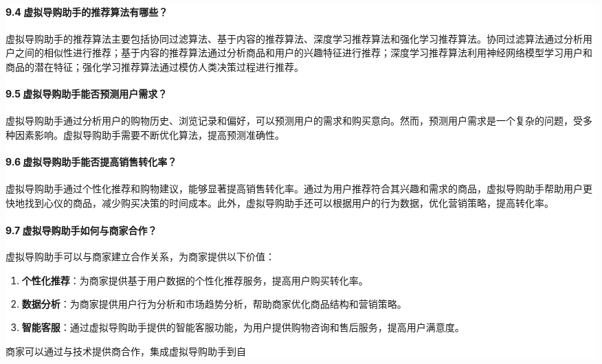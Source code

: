 #### 9.4 虚拟导购助手的推荐算法有哪些？

虚拟导购助手的推荐算法主要包括协同过滤算法、基于内容的推荐算法、深度学习推荐算法和强化学习推荐算法。协同过滤算法通过分析用户之间的相似性进行推荐；基于内容的推荐算法通过分析商品和用户的兴趣特征进行推荐；深度学习推荐算法利用神经网络模型学习用户和商品的潜在特征；强化学习推荐算法通过模仿人类决策过程进行推荐。

#### 9.5 虚拟导购助手能否预测用户需求？

虚拟导购助手通过分析用户的购物历史、浏览记录和偏好，可以预测用户的需求和购买意向。然而，预测用户需求是一个复杂的问题，受多种因素影响。虚拟导购助手需要不断优化算法，提高预测准确性。

#### 9.6 虚拟导购助手能否提高销售转化率？

虚拟导购助手通过个性化推荐和购物建议，能够显著提高销售转化率。通过为用户推荐符合其兴趣和需求的商品，虚拟导购助手帮助用户更快地找到心仪的商品，减少购买决策的时间成本。此外，虚拟导购助手还可以根据用户的行为数据，优化营销策略，提高转化率。

#### 9.7 虚拟导购助手如何与商家合作？

虚拟导购助手可以与商家建立合作关系，为商家提供以下价值：

1. **个性化推荐**：为商家提供基于用户数据的个性化推荐服务，提高用户购买转化率。

2. **数据分析**：为商家提供用户行为分析和市场趋势分析，帮助商家优化商品结构和营销策略。

3. **智能客服**：通过虚拟导购助手提供的智能客服功能，为用户提供购物咨询和售后服务，提高用户满意度。

商家可以通过与技术提供商合作，集成虚拟导购助手到自

